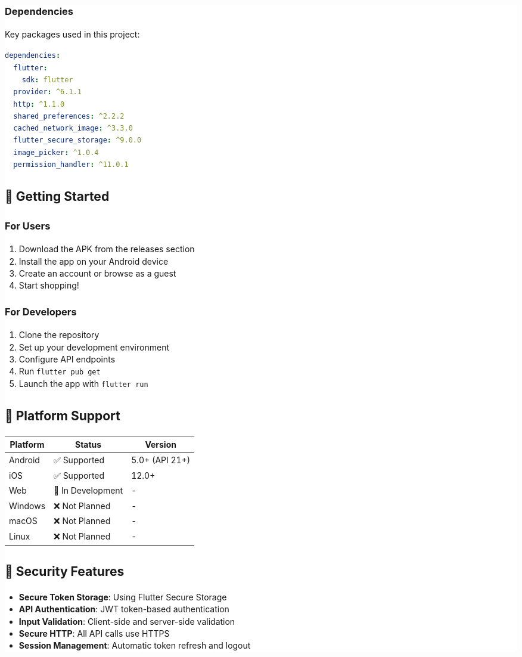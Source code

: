 ### Dependencies
Key packages used in this project:

```yaml
dependencies:
  flutter:
    sdk: flutter
  provider: ^6.1.1
  http: ^1.1.0
  shared_preferences: ^2.2.2
  cached_network_image: ^3.3.0
  flutter_secure_storage: ^9.0.0
  image_picker: ^1.0.4
  permission_handler: ^11.0.1
```

## 🚦 Getting Started

### For Users
1. Download the APK from the releases section
2. Install the app on your Android device
3. Create an account or browse as a guest
4. Start shopping!

### For Developers
1. Clone the repository
2. Set up your development environment
3. Configure API endpoints
4. Run `flutter pub get`
5. Launch the app with `flutter run`

## 📱 Platform Support

| Platform | Status | Version |
|----------|--------|---------|
| Android | ✅ Supported | 5.0+ (API 21+) |
| iOS | ✅ Supported | 12.0+ |
| Web | 🚧 In Development | - |
| Windows | ❌ Not Planned | - |
| macOS | ❌ Not Planned | - |
| Linux | ❌ Not Planned | - |

## 🔐 Security Features

- **Secure Token Storage**: Using Flutter Secure Storage
- **API Authentication**: JWT token-based authentication
- **Input Validation**: Client-side and server-side validation
- **Secure HTTP**: All API calls use HTTPS
- **Session Management**: Automatic token refresh and logout
